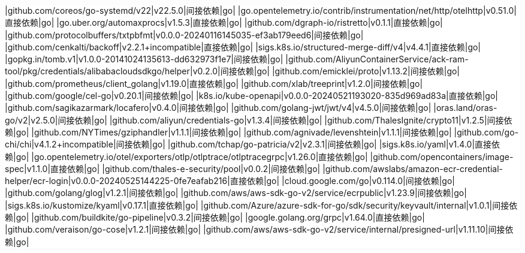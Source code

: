 |github.com/coreos/go-systemd/v22|v22.5.0|间接依赖|go|
|go.opentelemetry.io/contrib/instrumentation/net/http/otelhttp|v0.51.0|直接依赖|go|
|go.uber.org/automaxprocs|v1.5.3|直接依赖|go|
|github.com/dgraph-io/ristretto|v0.1.1|直接依赖|go|
|github.com/protocolbuffers/txtpbfmt|v0.0.0-20240116145035-ef3ab179eed6|间接依赖|go|
|github.com/cenkalti/backoff|v2.2.1+incompatible|直接依赖|go|
|sigs.k8s.io/structured-merge-diff/v4|v4.4.1|直接依赖|go|
|gopkg.in/tomb.v1|v1.0.0-20141024135613-dd632973f1e7|间接依赖|go|
|github.com/AliyunContainerService/ack-ram-tool/pkg/credentials/alibabacloudsdkgo/helper|v0.2.0|间接依赖|go|
|github.com/emicklei/proto|v1.13.2|间接依赖|go|
|github.com/prometheus/client_golang|v1.19.0|直接依赖|go|
|github.com/xlab/treeprint|v1.2.0|间接依赖|go|
|github.com/google/cel-go|v0.20.1|间接依赖|go|
|k8s.io/kube-openapi|v0.0.0-20240521193020-835d969ad83a|直接依赖|go|
|github.com/sagikazarmark/locafero|v0.4.0|间接依赖|go|
|github.com/golang-jwt/jwt/v4|v4.5.0|间接依赖|go|
|oras.land/oras-go/v2|v2.5.0|间接依赖|go|
|github.com/aliyun/credentials-go|v1.3.4|间接依赖|go|
|github.com/ThalesIgnite/crypto11|v1.2.5|间接依赖|go|
|github.com/NYTimes/gziphandler|v1.1.1|间接依赖|go|
|github.com/agnivade/levenshtein|v1.1.1|间接依赖|go|
|github.com/go-chi/chi|v4.1.2+incompatible|间接依赖|go|
|github.com/tchap/go-patricia/v2|v2.3.1|间接依赖|go|
|sigs.k8s.io/yaml|v1.4.0|直接依赖|go|
|go.opentelemetry.io/otel/exporters/otlp/otlptrace/otlptracegrpc|v1.26.0|直接依赖|go|
|github.com/opencontainers/image-spec|v1.1.0|直接依赖|go|
|github.com/thales-e-security/pool|v0.0.2|间接依赖|go|
|github.com/awslabs/amazon-ecr-credential-helper/ecr-login|v0.0.0-20240525144225-0fe7eafab216|直接依赖|go|
|cloud.google.com/go|v0.114.0|间接依赖|go|
|github.com/golang/glog|v1.2.1|间接依赖|go|
|github.com/aws/aws-sdk-go-v2/service/ecrpublic|v1.23.9|间接依赖|go|
|sigs.k8s.io/kustomize/kyaml|v0.17.1|直接依赖|go|
|github.com/Azure/azure-sdk-for-go/sdk/security/keyvault/internal|v1.0.1|间接依赖|go|
|github.com/buildkite/go-pipeline|v0.3.2|间接依赖|go|
|google.golang.org/grpc|v1.64.0|直接依赖|go|
|github.com/veraison/go-cose|v1.2.1|间接依赖|go|
|github.com/aws/aws-sdk-go-v2/service/internal/presigned-url|v1.11.10|间接依赖|go|